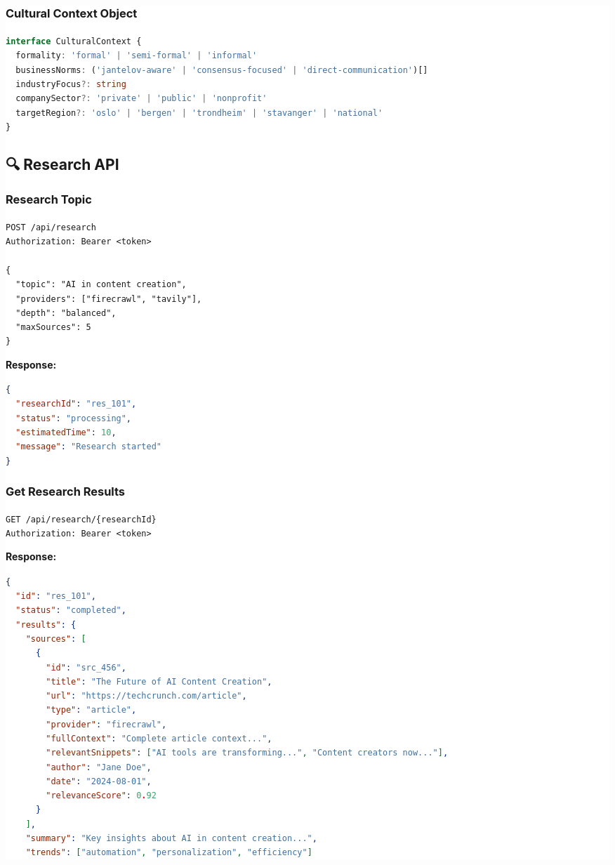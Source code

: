 ### Cultural Context Object

```typescript
interface CulturalContext {
  formality: 'formal' | 'semi-formal' | 'informal'
  businessNorms: ('jantelov-aware' | 'consensus-focused' | 'direct-communication')[]
  industryFocus?: string
  companySector?: 'private' | 'public' | 'nonprofit'
  targetRegion?: 'oslo' | 'bergen' | 'trondheim' | 'stavanger' | 'national'
}
```

## 🔍 Research API

### Research Topic
```http
POST /api/research
Authorization: Bearer <token>

{
  "topic": "AI in content creation",
  "providers": ["firecrawl", "tavily"],
  "depth": "balanced",
  "maxSources": 5
}
```

**Response:**
```json
{
  "researchId": "res_101",
  "status": "processing",
  "estimatedTime": 10,
  "message": "Research started"
}
```

### Get Research Results
```http
GET /api/research/{researchId}
Authorization: Bearer <token>
```

**Response:**
```json
{
  "id": "res_101",
  "status": "completed",
  "results": {
    "sources": [
      {
        "id": "src_456",
        "title": "The Future of AI Content Creation",
        "url": "https://techcrunch.com/article",
        "type": "article",
        "provider": "firecrawl",
        "fullContext": "Complete article context...",
        "relevantSnippets": ["AI tools are transforming...", "Content creators now..."],
        "author": "Jane Doe",
        "date": "2024-08-01",
        "relevanceScore": 0.92
      }
    ],
    "summary": "Key insights about AI in content creation...",
    "trends": ["automation", "personalization", "efficiency"]
```